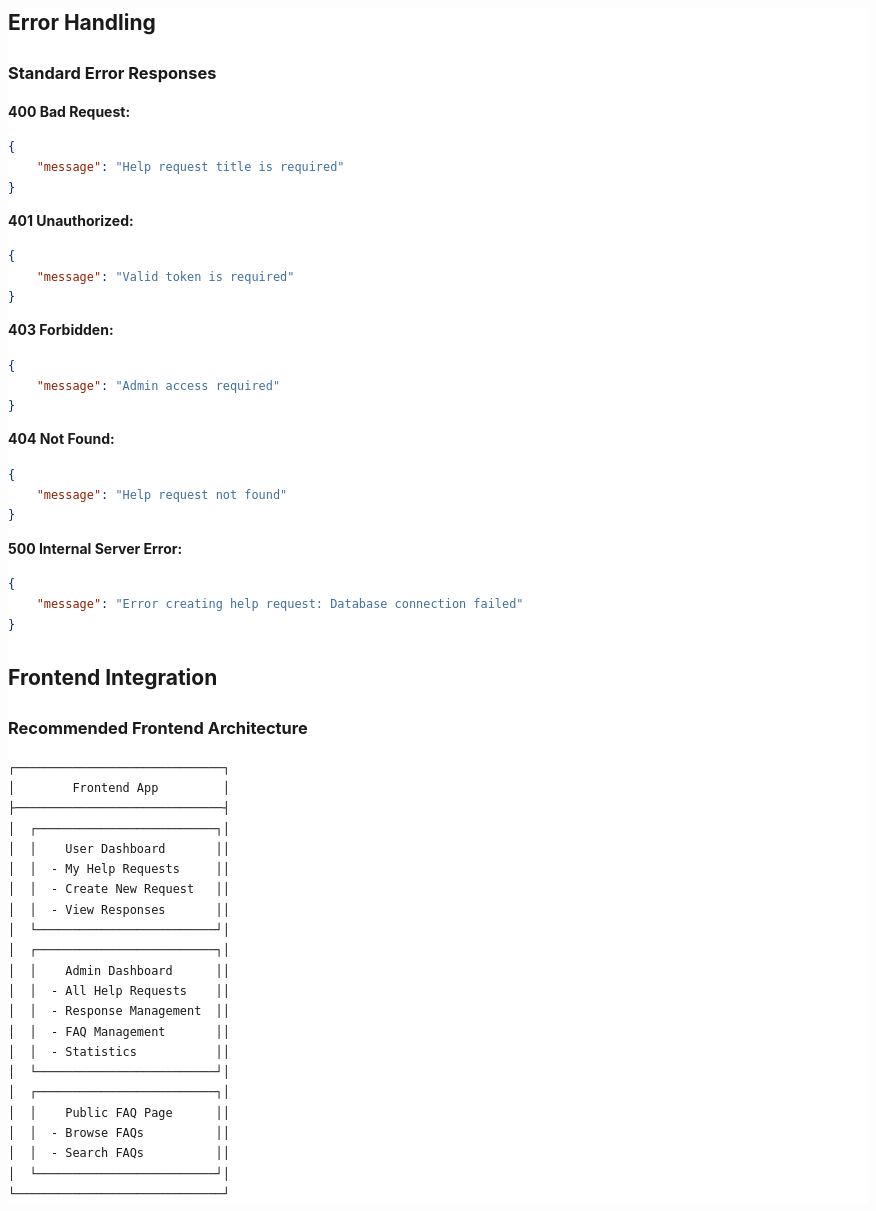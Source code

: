 ## Error Handling

### Standard Error Responses

**400 Bad Request:**
```json
{
    "message": "Help request title is required"
}
```

**401 Unauthorized:**
```json
{
    "message": "Valid token is required"
}
```

**403 Forbidden:**
```json
{
    "message": "Admin access required"
}
```

**404 Not Found:**
```json
{
    "message": "Help request not found"
}
```

**500 Internal Server Error:**
```json
{
    "message": "Error creating help request: Database connection failed"
}
```

## Frontend Integration

### Recommended Frontend Architecture

```
┌─────────────────────────────┐
│        Frontend App         │
├─────────────────────────────┤
│  ┌─────────────────────────┐│
│  │    User Dashboard       ││
│  │  - My Help Requests     ││
│  │  - Create New Request   ││
│  │  - View Responses       ││
│  └─────────────────────────┘│
│  ┌─────────────────────────┐│
│  │    Admin Dashboard      ││
│  │  - All Help Requests    ││
│  │  - Response Management  ││
│  │  - FAQ Management       ││
│  │  - Statistics           ││
│  └─────────────────────────┘│
│  ┌─────────────────────────┐│
│  │    Public FAQ Page      ││
│  │  - Browse FAQs          ││
│  │  - Search FAQs          ││
│  └─────────────────────────┘│
└─────────────────────────────┘
```